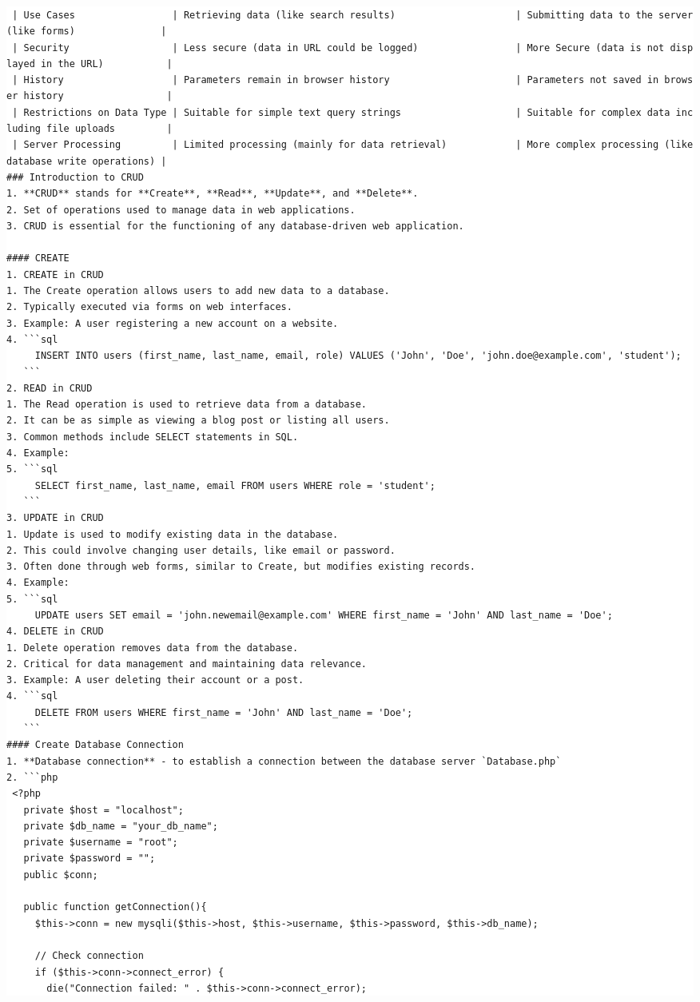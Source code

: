    ```
    | Use Cases                 | Retrieving data (like search results)                     | Submitting data to the server (like forms)               |
    | Security                  | Less secure (data in URL could be logged)                 | More Secure (data is not displayed in the URL)           |
    | History                   | Parameters remain in browser history                      | Parameters not saved in browser history                  |
    | Restrictions on Data Type | Suitable for simple text query strings                    | Suitable for complex data including file uploads         |
    | Server Processing         | Limited processing (mainly for data retrieval)            | More complex processing (like database write operations) |
### Introduction to CRUD
1. **CRUD** stands for **Create**, **Read**, **Update**, and **Delete**.
2. Set of operations used to manage data in web applications.
3. CRUD is essential for the functioning of any database-driven web application.

#### CREATE
1. CREATE in CRUD
   1. The Create operation allows users to add new data to a database.
   2. Typically executed via forms on web interfaces.
   3. Example: A user registering a new account on a website.
   4. ```sql
        INSERT INTO users (first_name, last_name, email, role) VALUES ('John', 'Doe', 'john.doe@example.com', 'student');
      ```
2. READ in CRUD
   1. The Read operation is used to retrieve data from a database.
   2. It can be as simple as viewing a blog post or listing all users.
   3. Common methods include SELECT statements in SQL.
   4. Example:
   5. ```sql
        SELECT first_name, last_name, email FROM users WHERE role = 'student';
      ```
3. UPDATE in CRUD
   1. Update is used to modify existing data in the database.
   2. This could involve changing user details, like email or password.
   3. Often done through web forms, similar to Create, but modifies existing records.
   4. Example:
   5. ```sql
        UPDATE users SET email = 'john.newemail@example.com' WHERE first_name = 'John' AND last_name = 'Doe';
4. DELETE in CRUD
   1. Delete operation removes data from the database.
   2. Critical for data management and maintaining data relevance.
   3. Example: A user deleting their account or a post.
   4. ```sql
        DELETE FROM users WHERE first_name = 'John' AND last_name = 'Doe';
      ```
#### Create Database Connection
1. **Database connection** - to establish a connection between the database server `Database.php`
2. ```php
    <?php
      private $host = "localhost";
      private $db_name = "your_db_name";
      private $username = "root";
      private $password = "";
      public $conn;

      public function getConnection(){
        $this->conn = new mysqli($this->host, $this->username, $this->password, $this->db_name);

        // Check connection
        if ($this->conn->connect_error) {
          die("Connection failed: " . $this->conn->connect_error);
   ```